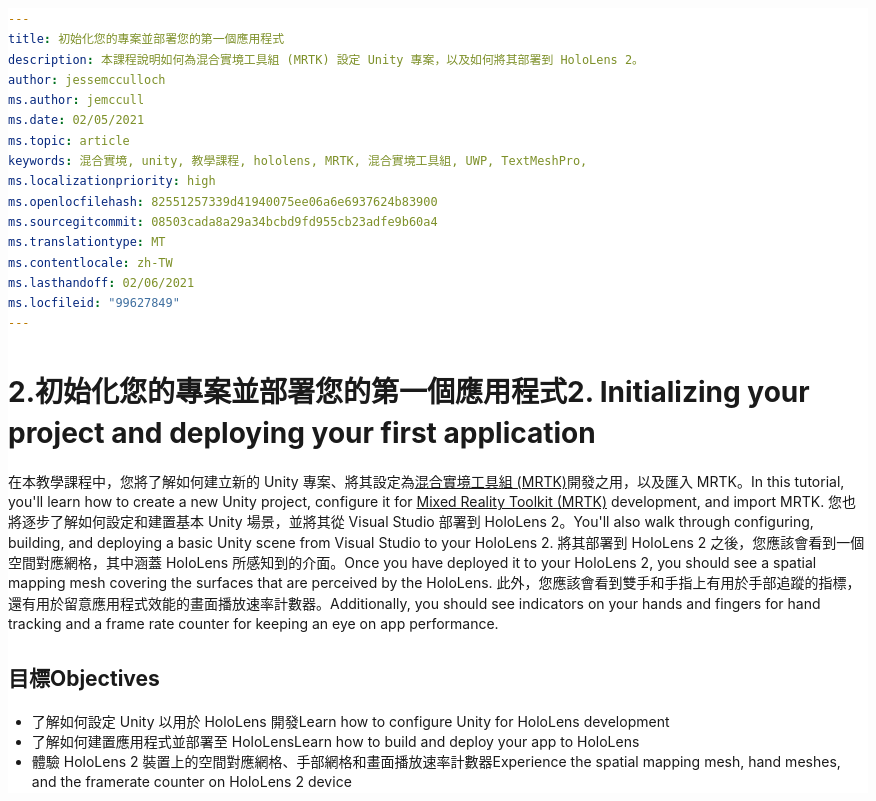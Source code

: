 ```yaml
---
title: 初始化您的專案並部署您的第一個應用程式
description: 本課程說明如何為混合實境工具組 (MRTK) 設定 Unity 專案，以及如何將其部署到 HoloLens 2。
author: jessemcculloch
ms.author: jemccull
ms.date: 02/05/2021
ms.topic: article
keywords: 混合實境, unity, 教學課程, hololens, MRTK, 混合實境工具組, UWP, TextMeshPro,
ms.localizationpriority: high
ms.openlocfilehash: 82551257339d41940075ee06a6e6937624b83900
ms.sourcegitcommit: 08503cada8a29a34bcbd9fd955cb23adfe9b60a4
ms.translationtype: MT
ms.contentlocale: zh-TW
ms.lasthandoff: 02/06/2021
ms.locfileid: "99627849"
---
```

# <a name="2-initializing-your-project-and-deploying-your-first-application"></a><span data-ttu-id="8ebc4-104">2.初始化您的專案並部署您的第一個應用程式</span><span class="sxs-lookup"><span data-stu-id="8ebc4-104">2. Initializing your project and deploying your first application</span></span>

<span data-ttu-id="8ebc4-105">在本教學課程中，您將了解如何建立新的 Unity 專案、將其設定為<a href="https://github.com/microsoft/MixedRealityToolkit-Unity" target="_blank">混合實境工具組 (MRTK)</a>開發之用，以及匯入 MRTK。</span><span class="sxs-lookup"><span data-stu-id="8ebc4-105">In this tutorial, you'll learn how to create a new Unity project, configure it for <a href="https://github.com/microsoft/MixedRealityToolkit-Unity" target="_blank">Mixed Reality Toolkit (MRTK)</a> development, and import MRTK.</span></span> <span data-ttu-id="8ebc4-106">您也將逐步了解如何設定和建置基本 Unity 場景，並將其從 Visual Studio 部署到 HoloLens 2。</span><span class="sxs-lookup"><span data-stu-id="8ebc4-106">You'll also walk through configuring, building, and deploying a basic Unity scene from Visual Studio to your HoloLens 2.</span></span> <span data-ttu-id="8ebc4-107">將其部署到 HoloLens 2 之後，您應該會看到一個空間對應網格，其中涵蓋 HoloLens 所感知到的介面。</span><span class="sxs-lookup"><span data-stu-id="8ebc4-107">Once you have deployed it to your HoloLens 2, you should see a spatial mapping mesh covering the surfaces that are perceived by the HoloLens.</span></span> <span data-ttu-id="8ebc4-108">此外，您應該會看到雙手和手指上有用於手部追蹤的指標，還有用於留意應用程式效能的畫面播放速率計數器。</span><span class="sxs-lookup"><span data-stu-id="8ebc4-108">Additionally, you should see indicators on your hands and fingers for hand tracking and a frame rate counter for keeping an eye on app performance.</span></span>

## <a name="objectives"></a><span data-ttu-id="8ebc4-109">目標</span><span class="sxs-lookup"><span data-stu-id="8ebc4-109">Objectives</span></span>

* <span data-ttu-id="8ebc4-110">了解如何設定 Unity 以用於 HoloLens 開發</span><span class="sxs-lookup"><span data-stu-id="8ebc4-110">Learn how to configure Unity for HoloLens development</span></span>
* <span data-ttu-id="8ebc4-111">了解如何建置應用程式並部署至 HoloLens</span><span class="sxs-lookup"><span data-stu-id="8ebc4-111">Learn how to build and deploy your app to HoloLens</span></span>
* <span data-ttu-id="8ebc4-112">體驗 HoloLens 2 裝置上的空間對應網格、手部網格和畫面播放速率計數器</span><span class="sxs-lookup"><span data-stu-id="8ebc4-112">Experience the spatial mapping mesh, hand meshes, and the framerate counter on HoloLens 2 device</span></span>
